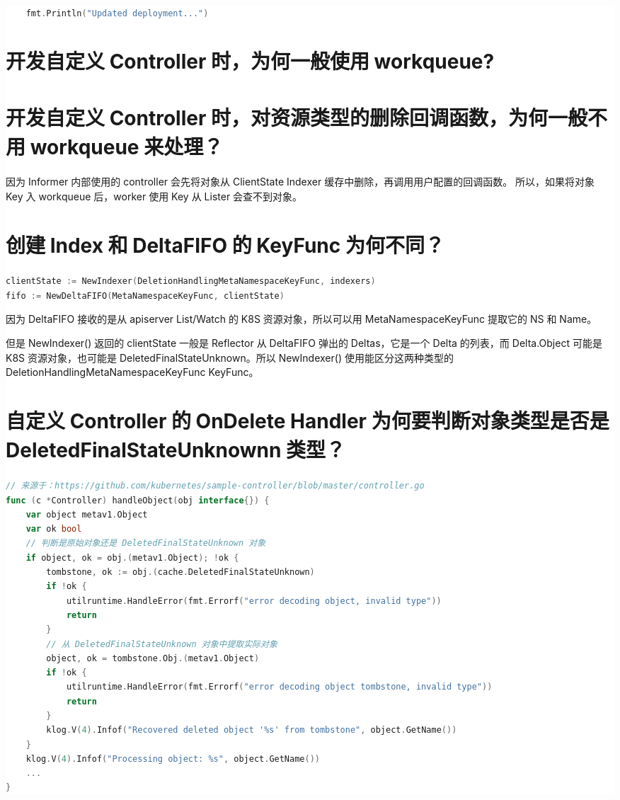 ``` go
	fmt.Println("Updated deployment...")
```

# 开发自定义 Controller 时，为何一般使用 workqueue?
# 开发自定义 Controller 时，对资源类型的删除回调函数，为何一般不用 workqueue 来处理？

因为 Informer 内部使用的 controller 会先将对象从 ClientState Indexer 缓存中删除，再调用用户配置的回调函数。
所以，如果将对象 Key 入 workqueue 后，worker 使用 Key 从 Lister 会查不到对象。

# 创建 Index 和 DeltaFIFO 的 KeyFunc 为何不同？

``` go
clientState := NewIndexer(DeletionHandlingMetaNamespaceKeyFunc, indexers)
fifo := NewDeltaFIFO(MetaNamespaceKeyFunc, clientState)
```

因为 DeltaFIFO 接收的是从 apiserver List/Watch 的 K8S 资源对象，所以可以用 MetaNamespaceKeyFunc 提取它的 NS 和 Name。

但是 NewIndexer() 返回的 clientState 一般是 Reflector 从 DeltaFIFO 弹出的 Deltas，它是一个 Delta 的列表，而 Delta.Object 可能是 K8S 资源对象，也可能是 DeletedFinalStateUnknown。所以 NewIndexer() 使用能区分这两种类型的 DeletionHandlingMetaNamespaceKeyFunc KeyFunc。

# 自定义 Controller 的 OnDelete Handler 为何要判断对象类型是否是 DeletedFinalStateUnknownn 类型？

``` go
// 来源于：https://github.com/kubernetes/sample-controller/blob/master/controller.go
func (c *Controller) handleObject(obj interface{}) {
	var object metav1.Object
	var ok bool
	// 判断是原始对象还是 DeletedFinalStateUnknown 对象
	if object, ok = obj.(metav1.Object); !ok {
		tombstone, ok := obj.(cache.DeletedFinalStateUnknown)
		if !ok {
			utilruntime.HandleError(fmt.Errorf("error decoding object, invalid type"))
			return
		}
		// 从 DeletedFinalStateUnknown 对象中提取实际对象
		object, ok = tombstone.Obj.(metav1.Object)
		if !ok {
			utilruntime.HandleError(fmt.Errorf("error decoding object tombstone, invalid type"))
			return
		}
		klog.V(4).Infof("Recovered deleted object '%s' from tombstone", object.GetName())
	}
	klog.V(4).Infof("Processing object: %s", object.GetName())
	...
}
```
